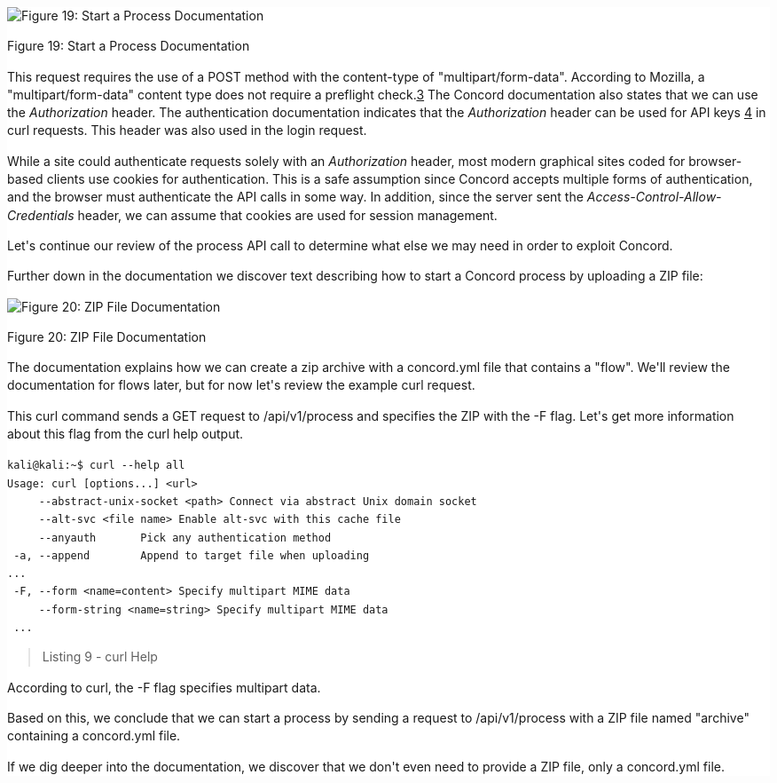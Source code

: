 ![Figure 19: Start a Process Documentation](https://static.offsec.com/offsec-courses/WEB-300/images/concord/81cabca8295303f2919fe6d07a202f90-concord_start_a_process.png)

Figure 19: Start a Process Documentation

This request requires the use of a POST method with the content-type of "multipart/form-data". According to Mozilla, a "multipart/form-data" content type does not require a preflight check.[3](https://portal.offsec.com/courses/web-300-687/learning/concord-authentication-bypass-to-rce-32492/wrapping-up-32525/wrapping-up-32575#fn-local_id_395-3) The Concord documentation also states that we can use the _Authorization_ header. The authentication documentation indicates that the _Authorization_ header can be used for API keys [4](https://portal.offsec.com/courses/web-300-687/learning/concord-authentication-bypass-to-rce-32492/wrapping-up-32525/wrapping-up-32575#fn-local_id_395-4) in curl requests. This header was also used in the login request.

While a site could authenticate requests solely with an _Authorization_ header, most modern graphical sites coded for browser-based clients use cookies for authentication. This is a safe assumption since Concord accepts multiple forms of authentication, and the browser must authenticate the API calls in some way. In addition, since the server sent the _Access-Control-Allow-Credentials_ header, we can assume that cookies are used for session management.

Let's continue our review of the process API call to determine what else we may need in order to exploit Concord.

Further down in the documentation we discover text describing how to start a Concord process by uploading a ZIP file:

![Figure 20: ZIP File Documentation](https://static.offsec.com/offsec-courses/WEB-300/images/concord/ec3c17b5432fd2a432296c5329a93d12-concord_zip_file_doc.png)

Figure 20: ZIP File Documentation

The documentation explains how we can create a zip archive with a concord.yml file that contains a "flow". We'll review the documentation for flows later, but for now let's review the example curl request.

This curl command sends a GET request to /api/v1/process and specifies the ZIP with the -F flag. Let's get more information about this flag from the curl help output.

```
kali@kali:~$ curl --help all
Usage: curl [options...] <url>
     --abstract-unix-socket <path> Connect via abstract Unix domain socket
     --alt-svc <file name> Enable alt-svc with this cache file
     --anyauth       Pick any authentication method
 -a, --append        Append to target file when uploading
...
 -F, --form <name=content> Specify multipart MIME data
     --form-string <name=string> Specify multipart MIME data
 ...
```

> Listing 9 - curl Help

According to curl, the -F flag specifies multipart data.

Based on this, we conclude that we can start a process by sending a request to /api/v1/process with a ZIP file named "archive" containing a concord.yml file.

If we dig deeper into the documentation, we discover that we don't even need to provide a ZIP file, only a concord.yml file.
